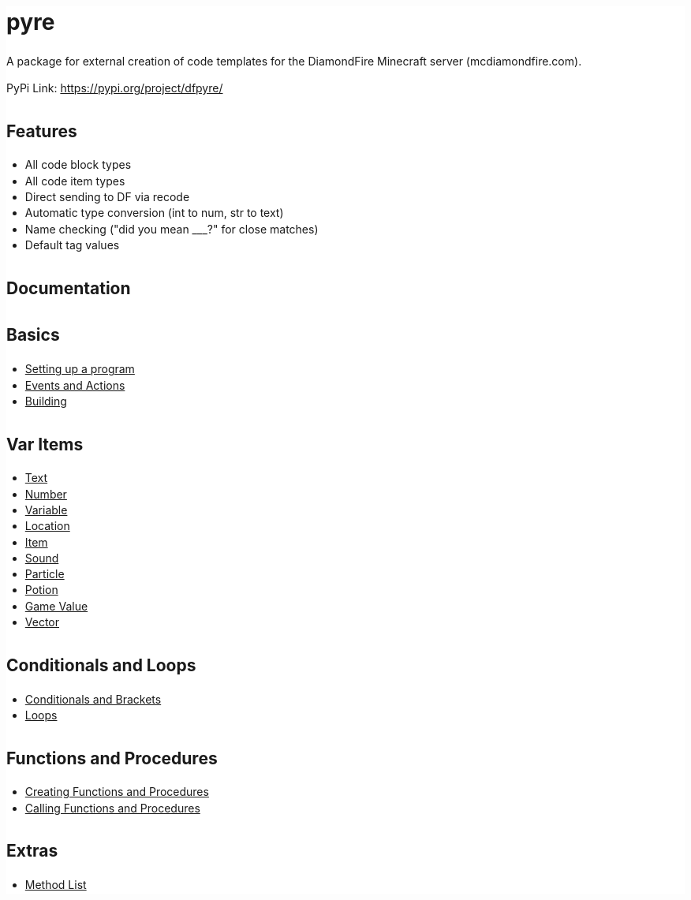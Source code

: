 # pyre

A package for external creation of code templates for the DiamondFire Minecraft server (mcdiamondfire.com).

PyPi Link: https://pypi.org/project/dfpyre/

## Features
- All code block types
- All code item types
- Direct sending to DF via recode
- Automatic type conversion (int to num, str to text)
- Name checking ("did you mean ___?" for close matches)
- Default tag values

## Documentation
## Basics

- [Setting up a program](#setup)
- [Events and Actions](#eventsactions)
- [Building](#building)

## Var Items

- [Text](#text)
- [Number](#number)
- [Variable](#variable)
- [Location](#location)
- [Item](#item)
- [Sound](#sound)
- [Particle](#particle)
- [Potion](#potion)
- [Game Value](#game-value)
- [Vector](#vector)

## Conditionals and Loops

- [Conditionals and Brackets](#conditionalsbrackets)
- [Loops](#loops)

## Functions and Procedures

- [Creating Functions and Procedures](#create-functionsprocedures)
- [Calling Functions and Procedures](#call-functionsprocedures)

## Extras

- [Method List](#method-list)
